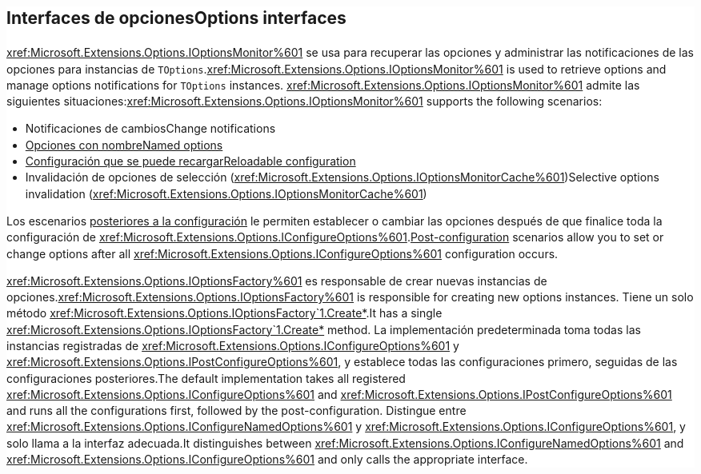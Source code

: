 ## <a name="options-interfaces"></a><span data-ttu-id="2e1a2-265">Interfaces de opciones</span><span class="sxs-lookup"><span data-stu-id="2e1a2-265">Options interfaces</span></span>

<span data-ttu-id="2e1a2-266"><xref:Microsoft.Extensions.Options.IOptionsMonitor%601> se usa para recuperar las opciones y administrar las notificaciones de las opciones para instancias de `TOptions`.</span><span class="sxs-lookup"><span data-stu-id="2e1a2-266"><xref:Microsoft.Extensions.Options.IOptionsMonitor%601> is used to retrieve options and manage options notifications for `TOptions` instances.</span></span> <span data-ttu-id="2e1a2-267"><xref:Microsoft.Extensions.Options.IOptionsMonitor%601> admite las siguientes situaciones:</span><span class="sxs-lookup"><span data-stu-id="2e1a2-267"><xref:Microsoft.Extensions.Options.IOptionsMonitor%601> supports the following scenarios:</span></span>

* <span data-ttu-id="2e1a2-268">Notificaciones de cambios</span><span class="sxs-lookup"><span data-stu-id="2e1a2-268">Change notifications</span></span>
* [<span data-ttu-id="2e1a2-269">Opciones con nombre</span><span class="sxs-lookup"><span data-stu-id="2e1a2-269">Named options</span></span>](#named-options-support-with-iconfigurenamedoptions)
* [<span data-ttu-id="2e1a2-270">Configuración que se puede recargar</span><span class="sxs-lookup"><span data-stu-id="2e1a2-270">Reloadable configuration</span></span>](#reload-configuration-data-with-ioptionssnapshot)
* <span data-ttu-id="2e1a2-271">Invalidación de opciones de selección (<xref:Microsoft.Extensions.Options.IOptionsMonitorCache%601>)</span><span class="sxs-lookup"><span data-stu-id="2e1a2-271">Selective options invalidation (<xref:Microsoft.Extensions.Options.IOptionsMonitorCache%601>)</span></span>

<span data-ttu-id="2e1a2-272">Los escenarios [posteriores a la configuración](#options-post-configuration) le permiten establecer o cambiar las opciones después de que finalice toda la configuración de <xref:Microsoft.Extensions.Options.IConfigureOptions%601>.</span><span class="sxs-lookup"><span data-stu-id="2e1a2-272">[Post-configuration](#options-post-configuration) scenarios allow you to set or change options after all <xref:Microsoft.Extensions.Options.IConfigureOptions%601> configuration occurs.</span></span>

<span data-ttu-id="2e1a2-273"><xref:Microsoft.Extensions.Options.IOptionsFactory%601> es responsable de crear nuevas instancias de opciones.</span><span class="sxs-lookup"><span data-stu-id="2e1a2-273"><xref:Microsoft.Extensions.Options.IOptionsFactory%601> is responsible for creating new options instances.</span></span> <span data-ttu-id="2e1a2-274">Tiene un solo método <xref:Microsoft.Extensions.Options.IOptionsFactory`1.Create*>.</span><span class="sxs-lookup"><span data-stu-id="2e1a2-274">It has a single <xref:Microsoft.Extensions.Options.IOptionsFactory`1.Create*> method.</span></span> <span data-ttu-id="2e1a2-275">La implementación predeterminada toma todas las instancias registradas de <xref:Microsoft.Extensions.Options.IConfigureOptions%601> y <xref:Microsoft.Extensions.Options.IPostConfigureOptions%601>, y establece todas las configuraciones primero, seguidas de las configuraciones posteriores.</span><span class="sxs-lookup"><span data-stu-id="2e1a2-275">The default implementation takes all registered <xref:Microsoft.Extensions.Options.IConfigureOptions%601> and <xref:Microsoft.Extensions.Options.IPostConfigureOptions%601> and runs all the configurations first, followed by the post-configuration.</span></span> <span data-ttu-id="2e1a2-276">Distingue entre <xref:Microsoft.Extensions.Options.IConfigureNamedOptions%601> y <xref:Microsoft.Extensions.Options.IConfigureOptions%601>, y solo llama a la interfaz adecuada.</span><span class="sxs-lookup"><span data-stu-id="2e1a2-276">It distinguishes between <xref:Microsoft.Extensions.Options.IConfigureNamedOptions%601> and <xref:Microsoft.Extensions.Options.IConfigureOptions%601> and only calls the appropriate interface.</span></span>
